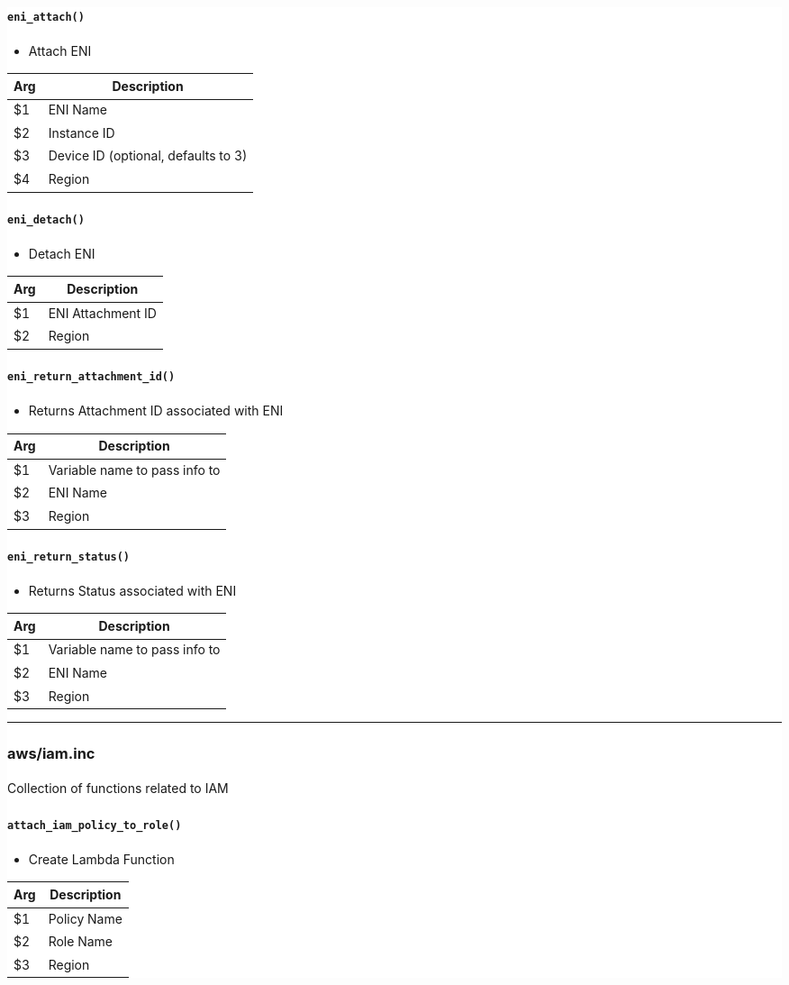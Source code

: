 #### `eni_attach()`
- Attach ENI

| Arg | Description |
| --- | --- |
| $1 | ENI Name
| $2 | Instance ID
| $3 | Device ID (optional, defaults to 3)
| $4 | Region

#### `eni_detach()`
- Detach ENI

| Arg | Description |
| --- | --- |
| $1 | ENI Attachment ID
| $2 | Region

#### `eni_return_attachment_id()`
- Returns Attachment ID associated with ENI

| Arg | Description |
| --- | --- |
| $1 | Variable name to pass info to
| $2 | ENI Name
| $3 | Region

#### `eni_return_status()`
- Returns Status associated with ENI

| Arg | Description |
| --- | --- |
| $1 | Variable name to pass info to
| $2 | ENI Name
| $3 | Region
***
### aws/iam.inc
Collection of functions related to IAM

#### `attach_iam_policy_to_role()`
- Create Lambda Function

| Arg | Description |
| --- | --- |
| $1 | Policy Name
| $2 | Role Name
| $3 | Region
